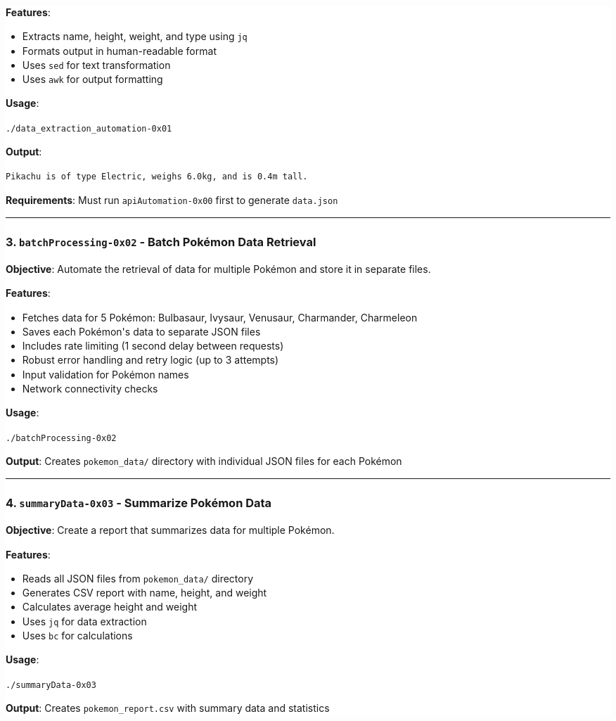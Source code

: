**Features**:
- Extracts name, height, weight, and type using `jq`
- Formats output in human-readable format
- Uses `sed` for text transformation
- Uses `awk` for output formatting

**Usage**:
```bash
./data_extraction_automation-0x01
```

**Output**: 
```
Pikachu is of type Electric, weighs 6.0kg, and is 0.4m tall.
```

**Requirements**: Must run `apiAutomation-0x00` first to generate `data.json`

---

### 3. `batchProcessing-0x02` - Batch Pokémon Data Retrieval
**Objective**: Automate the retrieval of data for multiple Pokémon and store it in separate files.

**Features**:
- Fetches data for 5 Pokémon: Bulbasaur, Ivysaur, Venusaur, Charmander, Charmeleon
- Saves each Pokémon's data to separate JSON files
- Includes rate limiting (1 second delay between requests)
- Robust error handling and retry logic (up to 3 attempts)
- Input validation for Pokémon names
- Network connectivity checks

**Usage**:
```bash
./batchProcessing-0x02
```

**Output**: Creates `pokemon_data/` directory with individual JSON files for each Pokémon

---

### 4. `summaryData-0x03` - Summarize Pokémon Data
**Objective**: Create a report that summarizes data for multiple Pokémon.

**Features**:
- Reads all JSON files from `pokemon_data/` directory
- Generates CSV report with name, height, and weight
- Calculates average height and weight
- Uses `jq` for data extraction
- Uses `bc` for calculations

**Usage**:
```bash
./summaryData-0x03
```

**Output**: Creates `pokemon_report.csv` with summary data and statistics
